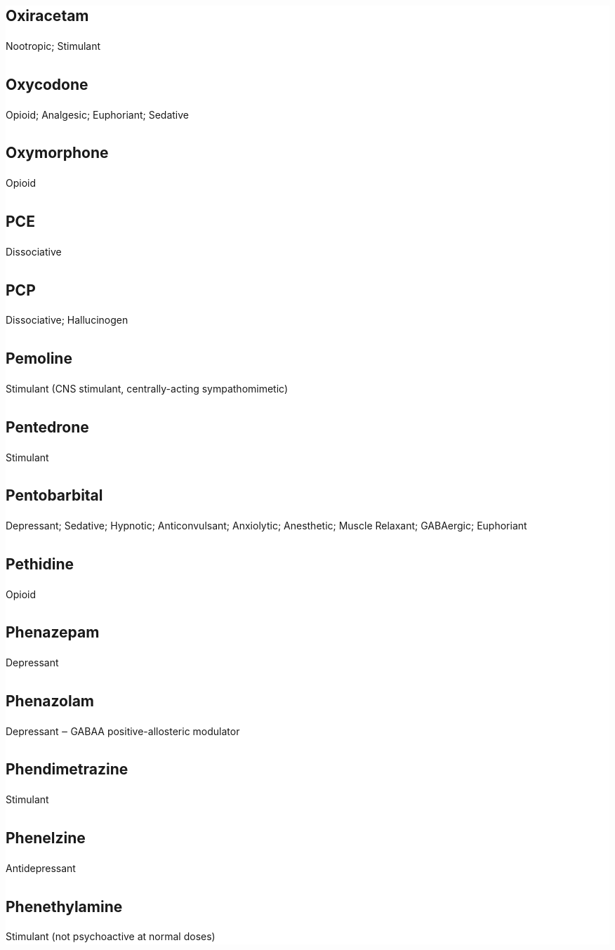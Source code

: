 ## Oxiracetam
Nootropic; Stimulant

## Oxycodone
Opioid; Analgesic; Euphoriant; Sedative

## Oxymorphone
Opioid

## PCE
Dissociative

## PCP
Dissociative; Hallucinogen

## Pemoline
Stimulant (CNS stimulant, centrally-acting sympathomimetic)

## Pentedrone
Stimulant

## Pentobarbital
Depressant; Sedative; Hypnotic; Anticonvulsant; Anxiolytic; Anesthetic; Muscle Relaxant; GABAergic; Euphoriant

## Pethidine
Opioid

## Phenazepam
Depressant

## Phenazolam
Depressant ‒ GABAA positive-allosteric modulator

## Phendimetrazine
Stimulant

## Phenelzine
Antidepressant

## Phenethylamine
Stimulant (not psychoactive at normal doses)
